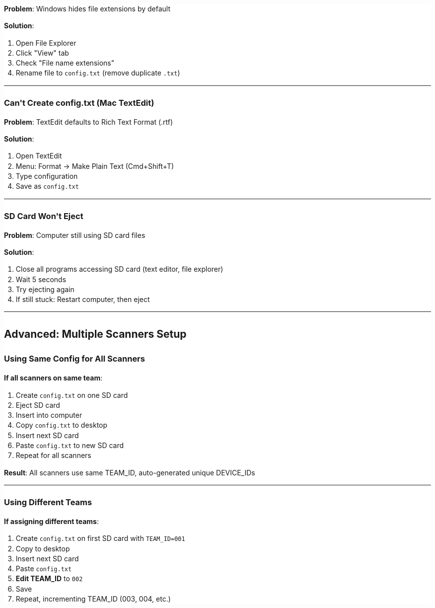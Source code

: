 **Problem**: Windows hides file extensions by default

**Solution**:
1. Open File Explorer
2. Click "View" tab
3. Check "File name extensions"
4. Rename file to `config.txt` (remove duplicate `.txt`)

---

### Can't Create config.txt (Mac TextEdit)

**Problem**: TextEdit defaults to Rich Text Format (.rtf)

**Solution**:
1. Open TextEdit
2. Menu: Format → Make Plain Text (Cmd+Shift+T)
3. Type configuration
4. Save as `config.txt`

---

### SD Card Won't Eject

**Problem**: Computer still using SD card files

**Solution**:
1. Close all programs accessing SD card (text editor, file explorer)
2. Wait 5 seconds
3. Try ejecting again
4. If still stuck: Restart computer, then eject

---

## Advanced: Multiple Scanners Setup

### Using Same Config for All Scanners

**If all scanners on same team**:
1. Create `config.txt` on one SD card
2. Eject SD card
3. Insert into computer
4. Copy `config.txt` to desktop
5. Insert next SD card
6. Paste `config.txt` to new SD card
7. Repeat for all scanners

**Result**: All scanners use same TEAM_ID, auto-generated unique DEVICE_IDs

---

### Using Different Teams

**If assigning different teams**:
1. Create `config.txt` on first SD card with `TEAM_ID=001`
2. Copy to desktop
3. Insert next SD card
4. Paste `config.txt`
5. **Edit TEAM_ID** to `002`
6. Save
7. Repeat, incrementing TEAM_ID (003, 004, etc.)
